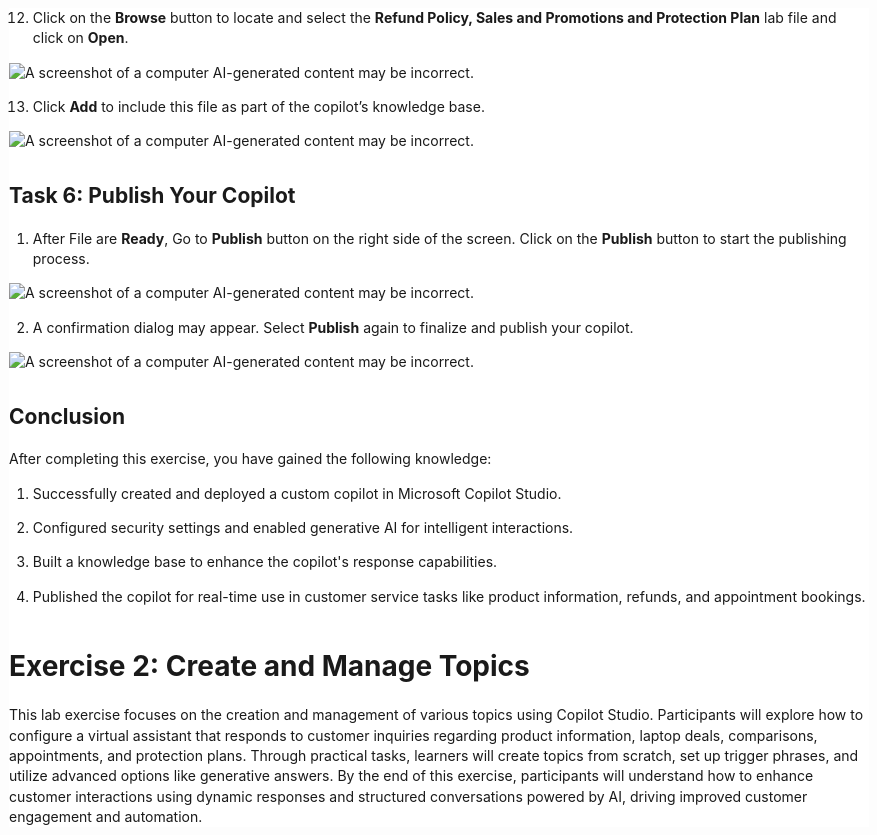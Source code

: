 12. Click on the **Browse** button to locate and select the **Refund
    Policy, Sales and Promotions and Protection Plan** lab file and
    click on **Open**.

![A screenshot of a computer AI-generated content may be
incorrect.](./media/image20.png)

13. Click **Add** to include this file as part of the copilot’s
    knowledge base.

![A screenshot of a computer AI-generated content may be
incorrect.](./media/image21.png)

## Task 6: Publish Your Copilot

1.  After File are **Ready**, Go to **Publish** button on the right side
    of the screen. Click on the **Publish** button to start the
    publishing process.

![A screenshot of a computer AI-generated content may be
incorrect.](./media/image22.png)

2.  A confirmation dialog may appear. Select **Publish** again to
    finalize and publish your copilot.

![A screenshot of a computer AI-generated content may be
incorrect.](./media/image23.png)

## Conclusion

After completing this exercise, you have gained the following knowledge:

1.  Successfully created and deployed a custom copilot in Microsoft
    Copilot Studio.

2.  Configured security settings and enabled generative AI for
    intelligent interactions.

3.  Built a knowledge base to enhance the copilot's response
    capabilities.

4.  Published the copilot for real-time use in customer service tasks
    like product information, refunds, and appointment bookings.

# Exercise 2: Create and Manage Topics

This lab exercise focuses on the creation and management of various
topics using Copilot Studio. Participants will explore how to configure
a virtual assistant that responds to customer inquiries regarding
product information, laptop deals, comparisons, appointments, and
protection plans. Through practical tasks, learners will create topics
from scratch, set up trigger phrases, and utilize advanced options like
generative answers. By the end of this exercise, participants will
understand how to enhance customer interactions using dynamic responses
and structured conversations powered by AI, driving improved customer
engagement and automation.
